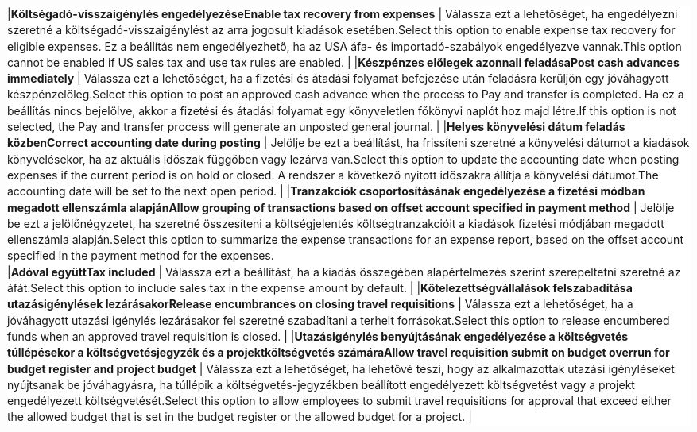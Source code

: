 |<span data-ttu-id="93f8e-137">**Költségadó-visszaigénylés engedélyezése**</span><span class="sxs-lookup"><span data-stu-id="93f8e-137">**Enable tax recovery from expenses**</span></span>                                  | <span data-ttu-id="93f8e-138">Válassza ezt a lehetőséget, ha engedélyezni szeretné a költségadó-visszaigénylést az arra jogosult kiadások esetében.</span><span class="sxs-lookup"><span data-stu-id="93f8e-138">Select this option to enable expense tax recovery for eligible expenses.</span></span> <span data-ttu-id="93f8e-139">Ez a beállítás nem engedélyezhető, ha az USA áfa- és importadó-szabályok engedélyezve vannak.</span><span class="sxs-lookup"><span data-stu-id="93f8e-139">This option cannot be enabled if US sales tax and use tax rules are enabled.</span></span>      |
|<span data-ttu-id="93f8e-140">**Készpénzes előlegek azonnali feladása**</span><span class="sxs-lookup"><span data-stu-id="93f8e-140">**Post cash advances immediately**</span></span>                                     | <span data-ttu-id="93f8e-141">Válassza ezt a lehetőséget, ha a fizetési és átadási folyamat befejezése után feladásra kerüljön egy jóváhagyott készpénzelőleg.</span><span class="sxs-lookup"><span data-stu-id="93f8e-141">Select this option to post an approved cash advance when the process to Pay and transfer is completed.</span></span> <span data-ttu-id="93f8e-142">Ha ez a beállítás nincs bejelölve, akkor a fizetési és átadási folyamat egy könyveletlen főkönyvi naplót hoz majd létre.</span><span class="sxs-lookup"><span data-stu-id="93f8e-142">If this option is not selected, the Pay and transfer process will generate an unposted general journal.</span></span> |
|<span data-ttu-id="93f8e-143">**Helyes könyvelési dátum feladás közben**</span><span class="sxs-lookup"><span data-stu-id="93f8e-143">**Correct accounting date during posting**</span></span>                             | <span data-ttu-id="93f8e-144">Jelölje be ezt a beállítást, ha frissíteni szeretné a könyvelési dátumot a kiadások könyvelésekor, ha az aktuális időszak függőben vagy lezárva van.</span><span class="sxs-lookup"><span data-stu-id="93f8e-144">Select this option to update the accounting date when posting expenses if the current period is on hold or closed.</span></span> <span data-ttu-id="93f8e-145">A rendszer a következő nyitott időszakra állítja a könyvelési dátumot.</span><span class="sxs-lookup"><span data-stu-id="93f8e-145">The accounting date will be set to the next open period.</span></span>   |
|<span data-ttu-id="93f8e-146">**Tranzakciók csoportosításának engedélyezése a fizetési módban megadott ellenszámla alapján**</span><span class="sxs-lookup"><span data-stu-id="93f8e-146">**Allow grouping of transactions based on offset account specified in payment method**</span></span>      | <span data-ttu-id="93f8e-147">Jelölje be ezt a jelölőnégyzetet, ha szeretné összesíteni a költségjelentés költségtranzakcióit a kiadások fizetési módjában megadott ellenszámla alapján.</span><span class="sxs-lookup"><span data-stu-id="93f8e-147">Select this option to summarize the expense transactions for an expense report, based on the offset account specified in the payment method for the expenses.</span></span>   
|<span data-ttu-id="93f8e-148">**Adóval együtt**</span><span class="sxs-lookup"><span data-stu-id="93f8e-148">**Tax included**</span></span>                                                   | <span data-ttu-id="93f8e-149">Válassza ezt a beállítást, ha a kiadás összegében alapértelmezés szerint szerepeltetni szeretné az áfát.</span><span class="sxs-lookup"><span data-stu-id="93f8e-149">Select this option to include sales tax in the expense amount by default.</span></span>             |
|<span data-ttu-id="93f8e-150">**Kötelezettségvállalások felszabadítása utazásigénylések lezárásakor**</span><span class="sxs-lookup"><span data-stu-id="93f8e-150">**Release encumbrances on closing travel requisitions**</span></span>            | <span data-ttu-id="93f8e-151">Válassza ezt a lehetőséget, ha a jóváhagyott utazási igénylés lezárásakor fel szeretné szabadítani a terhelt forrásokat.</span><span class="sxs-lookup"><span data-stu-id="93f8e-151">Select this option to release encumbered funds when an approved travel requisition is closed.</span></span>                                                                                   |
|<span data-ttu-id="93f8e-152">**Utazásigénylés benyújtásának engedélyezése a költségvetés túllépésekor a költségvetésjegyzék és a projektköltségvetés számára**</span><span class="sxs-lookup"><span data-stu-id="93f8e-152">**Allow travel requisition submit on budget overrun for budget register and project budget**</span></span> | <span data-ttu-id="93f8e-153">Válassza ezt a lehetőséget, ha lehetővé teszi, hogy az alkalmazottak utazási igényléseket nyújtsanak be jóváhagyásra, ha túllépik a költségvetés-jegyzékben beállított engedélyezett költségvetést vagy a projekt engedélyezett költségvetését.</span><span class="sxs-lookup"><span data-stu-id="93f8e-153">Select this option to allow employees to submit travel requisitions for approval that exceed either the allowed budget that is set in the budget register or the allowed budget for a project.</span></span>            |